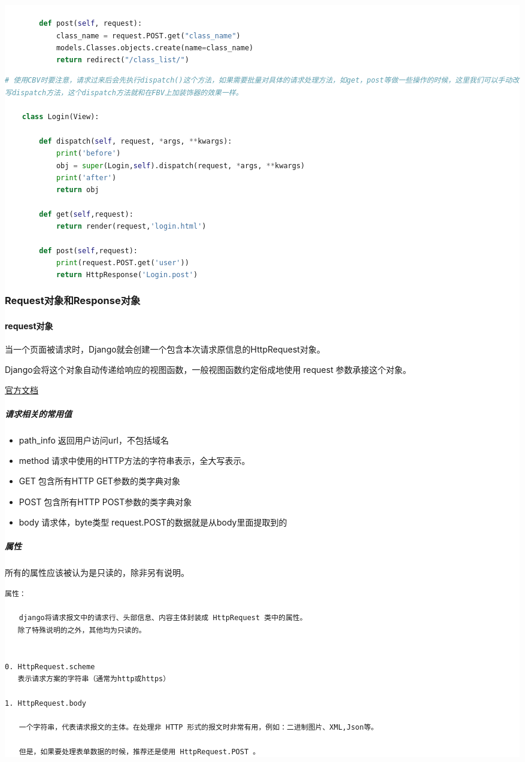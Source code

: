```python
    
        def post(self, request):
            class_name = request.POST.get("class_name")
            models.Classes.objects.create(name=class_name)
            return redirect("/class_list/")
```
```python
# 使用CBV时要注意，请求过来后会先执行dispatch()这个方法，如果需要批量对具体的请求处理方法，如get，post等做一些操作的时候，这里我们可以手动改写dispatch方法，这个dispatch方法就和在FBV上加装饰器的效果一样。

    class Login(View):
         
        def dispatch(self, request, *args, **kwargs):
            print('before')
            obj = super(Login,self).dispatch(request, *args, **kwargs)
            print('after')
            return obj
     
        def get(self,request):
            return render(request,'login.html')
     
        def post(self,request):
            print(request.POST.get('user'))
            return HttpResponse('Login.post')
```

### Request对象和Response对象

#### request对象

当一个页面被请求时，Django就会创建一个包含本次请求原信息的HttpRequest对象。

Django会将这个对象自动传递给响应的视图函数，一般视图函数约定俗成地使用 request 参数承接这个对象。

[官方文档](https://docs.djangoproject.com/en/1.11/ref/request-response/)

##### 请求相关的常用值

- path_info     返回用户访问url，不包括域名

- method        请求中使用的HTTP方法的字符串表示，全大写表示。

- GET              包含所有HTTP  GET参数的类字典对象
 
- POST           包含所有HTTP POST参数的类字典对象
 
- body            请求体，byte类型 request.POST的数据就是从body里面提取到的

##### 属性

所有的属性应该被认为是只读的，除非另有说明。

```text
属性：

　　django将请求报文中的请求行、头部信息、内容主体封装成 HttpRequest 类中的属性。
   除了特殊说明的之外，其他均为只读的。


0. HttpRequest.scheme
   表示请求方案的字符串（通常为http或https）

1. HttpRequest.body

　　一个字符串，代表请求报文的主体。在处理非 HTTP 形式的报文时非常有用，例如：二进制图片、XML,Json等。

　　但是，如果要处理表单数据的时候，推荐还是使用 HttpRequest.POST 。

```